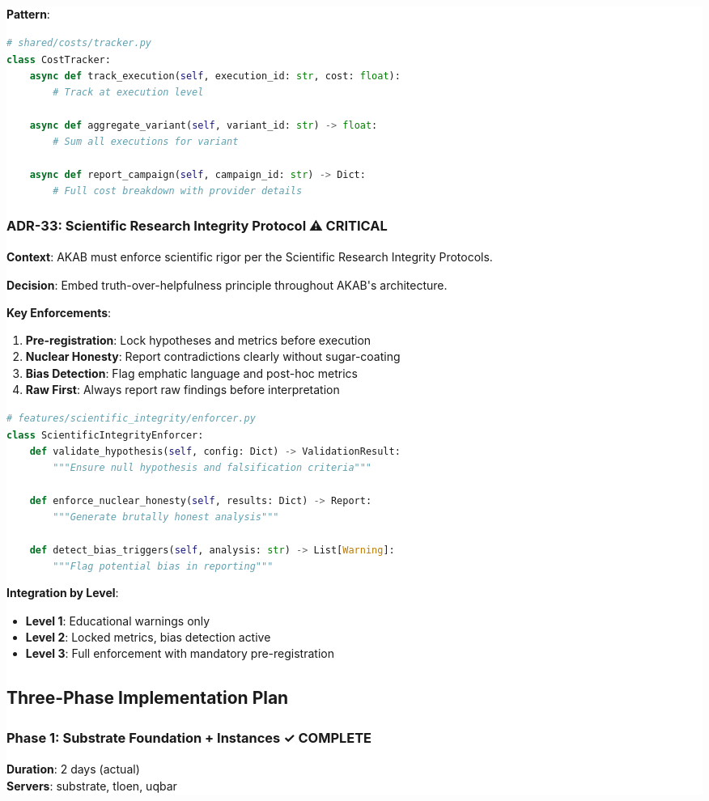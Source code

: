 **Pattern**:

```python
# shared/costs/tracker.py
class CostTracker:
    async def track_execution(self, execution_id: str, cost: float):
        # Track at execution level
        
    async def aggregate_variant(self, variant_id: str) -> float:
        # Sum all executions for variant
        
    async def report_campaign(self, campaign_id: str) -> Dict:
        # Full cost breakdown with provider details
```

### ADR-33: Scientific Research Integrity Protocol ⚠️ CRITICAL

**Context**: AKAB must enforce scientific rigor per the Scientific Research Integrity Protocols.

**Decision**: Embed truth-over-helpfulness principle throughout AKAB's architecture.

**Key Enforcements**:

1. **Pre-registration**: Lock hypotheses and metrics before execution
2. **Nuclear Honesty**: Report contradictions clearly without sugar-coating
3. **Bias Detection**: Flag emphatic language and post-hoc metrics
4. **Raw First**: Always report raw findings before interpretation

```python
# features/scientific_integrity/enforcer.py
class ScientificIntegrityEnforcer:
    def validate_hypothesis(self, config: Dict) -> ValidationResult:
        """Ensure null hypothesis and falsification criteria"""
        
    def enforce_nuclear_honesty(self, results: Dict) -> Report:
        """Generate brutally honest analysis"""
        
    def detect_bias_triggers(self, analysis: str) -> List[Warning]:
        """Flag potential bias in reporting"""
```

**Integration by Level**:

- **Level 1**: Educational warnings only
- **Level 2**: Locked metrics, bias detection active
- **Level 3**: Full enforcement with mandatory pre-registration

## Three-Phase Implementation Plan

### Phase 1: Substrate Foundation + Instances ✓ COMPLETE

**Duration**: 2 days (actual)  
**Servers**: substrate, tloen, uqbar
